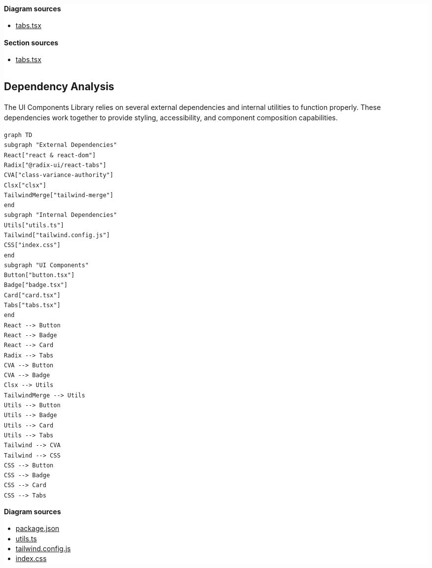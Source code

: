 **Diagram sources**
- [tabs.tsx](file://frontend/src/components/ui/tabs.tsx#L1-L52)

**Section sources**
- [tabs.tsx](file://frontend/src/components/ui/tabs.tsx)

## Dependency Analysis
The UI Components Library relies on several external dependencies and internal utilities to function properly. These dependencies work together to provide styling, accessibility, and component composition capabilities.

```mermaid
graph TD
subgraph "External Dependencies"
React["react & react-dom"]
Radix["@radix-ui/react-tabs"]
CVA["class-variance-authority"]
Clsx["clsx"]
TailwindMerge["tailwind-merge"]
end
subgraph "Internal Dependencies"
Utils["utils.ts"]
Tailwind["tailwind.config.js"]
CSS["index.css"]
end
subgraph "UI Components"
Button["button.tsx"]
Badge["badge.tsx"]
Card["card.tsx"]
Tabs["tabs.tsx"]
end
React --> Button
React --> Badge
React --> Card
Radix --> Tabs
CVA --> Button
CVA --> Badge
Clsx --> Utils
TailwindMerge --> Utils
Utils --> Button
Utils --> Badge
Utils --> Card
Utils --> Tabs
Tailwind --> CVA
Tailwind --> CSS
CSS --> Button
CSS --> Badge
CSS --> Card
CSS --> Tabs
```

**Diagram sources**
- [package.json](file://frontend/package.json)
- [utils.ts](file://frontend/src/lib/utils.ts)
- [tailwind.config.js](file://frontend/tailwind.config.js)
- [index.css](file://frontend/src/index.css)
